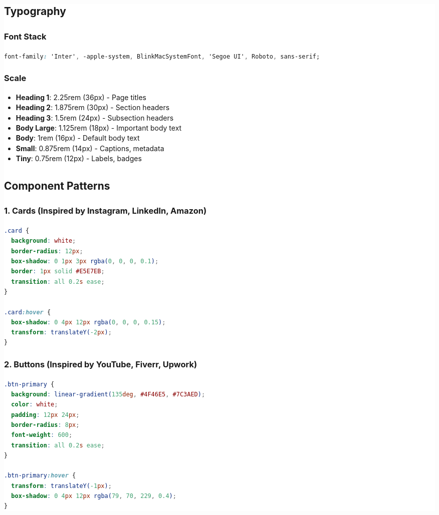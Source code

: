 ## Typography

### Font Stack
```css
font-family: 'Inter', -apple-system, BlinkMacSystemFont, 'Segoe UI', Roboto, sans-serif;
```

### Scale
- **Heading 1**: 2.25rem (36px) - Page titles
- **Heading 2**: 1.875rem (30px) - Section headers
- **Heading 3**: 1.5rem (24px) - Subsection headers
- **Body Large**: 1.125rem (18px) - Important body text
- **Body**: 1rem (16px) - Default body text
- **Small**: 0.875rem (14px) - Captions, metadata
- **Tiny**: 0.75rem (12px) - Labels, badges

## Component Patterns

### 1. Cards (Inspired by Instagram, LinkedIn, Amazon)
```css
.card {
  background: white;
  border-radius: 12px;
  box-shadow: 0 1px 3px rgba(0, 0, 0, 0.1);
  border: 1px solid #E5E7EB;
  transition: all 0.2s ease;
}

.card:hover {
  box-shadow: 0 4px 12px rgba(0, 0, 0, 0.15);
  transform: translateY(-2px);
}
```

### 2. Buttons (Inspired by YouTube, Fiverr, Upwork)
```css
.btn-primary {
  background: linear-gradient(135deg, #4F46E5, #7C3AED);
  color: white;
  padding: 12px 24px;
  border-radius: 8px;
  font-weight: 600;
  transition: all 0.2s ease;
}

.btn-primary:hover {
  transform: translateY(-1px);
  box-shadow: 0 4px 12px rgba(79, 70, 229, 0.4);
}
```
